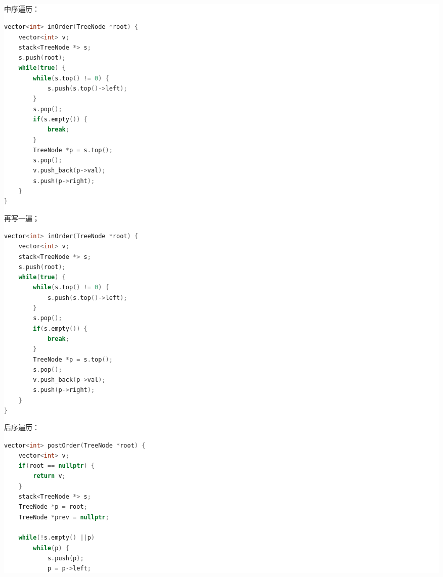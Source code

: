 

中序遍历：

```c++
vector<int> inOrder(TreeNode *root) {
    vector<int> v;
    stack<TreeNode *> s;
    s.push(root);
    while(true) {
        while(s.top() != 0) {
            s.push(s.top()->left);
        }
        s.pop();
       	if(s.empty()) {
            break;
        }
        TreeNode *p = s.top();
        s.pop();
        v.push_back(p->val);
        s.push(p->right);
    }
}
```



再写一遍；

```c++
vector<int> inOrder(TreeNode *root) {
    vector<int> v;
    stack<TreeNode *> s;
    s.push(root);
    while(true) {
        while(s.top() != 0) {
            s.push(s.top()->left);
        }
        s.pop();
        if(s.empty()) {
            break;
        }
        TreeNode *p = s.top();
        s.pop();
        v.push_back(p->val);
        s.push(p->right);
    }
}
```





后序遍历：

```c++
vector<int> postOrder(TreeNode *root) {
    vector<int> v;
    if(root == nullptr) {
        return v;
    }
    stack<TreeNode *> s;
    TreeNode *p = root;
    TreeNode *prev = nullptr;
    
    while(!s.empty() ||p)
        while(p) {
            s.push(p);
            p = p->left;
```